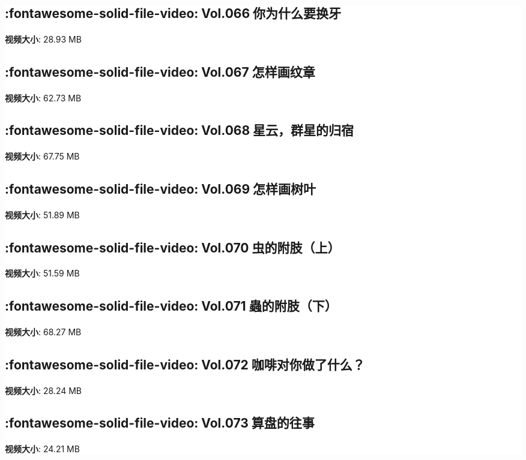 ## :fontawesome-solid-file-video: Vol.066 你为什么要换牙

**视频大小**: 28.93 MB

<video id="V-5be4de429000b6a8179d8424931de7d8" width="512" height="288" preload="none" playsinline webkit-playsinline></video>

## :fontawesome-solid-file-video: Vol.067 怎样画纹章

**视频大小**: 62.73 MB

<video id="V-d6ca169eef9f9bb9e64a2054903fe712" width="512" height="288" preload="none" playsinline webkit-playsinline></video>

## :fontawesome-solid-file-video: Vol.068 星云，群星的归宿

**视频大小**: 67.75 MB

<video id="V-a4789b23a37c880496b7d61c1c42df88" width="512" height="288" preload="none" playsinline webkit-playsinline></video>

## :fontawesome-solid-file-video: Vol.069 怎样画树叶

**视频大小**: 51.89 MB

<video id="V-d491abe018708d5db9900f6b3596977b" width="512" height="288" preload="none" playsinline webkit-playsinline></video>

## :fontawesome-solid-file-video: Vol.070 虫的附肢（上）

**视频大小**: 51.59 MB

<video id="V-5698bdca5e6cc07d984ecae95798e897" width="512" height="288" preload="none" playsinline webkit-playsinline></video>

## :fontawesome-solid-file-video: Vol.071 蟲的附肢（下）

**视频大小**: 68.27 MB

<video id="V-bcde7db3b8519c4bc6026a3e7c3ab106" width="512" height="288" preload="none" playsinline webkit-playsinline></video>

## :fontawesome-solid-file-video: Vol.072 咖啡对你做了什么？

**视频大小**: 28.24 MB

<video id="V-6fe489c8b5a6ad39e3550f81d3f46ccf" width="512" height="288" preload="none" playsinline webkit-playsinline></video>

## :fontawesome-solid-file-video: Vol.073 算盘的往事

**视频大小**: 24.21 MB
